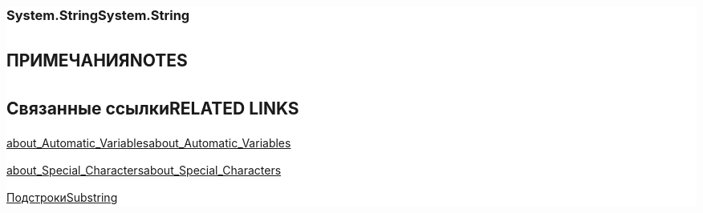 ### <span data-ttu-id="ef234-179">System.String</span><span class="sxs-lookup"><span data-stu-id="ef234-179">System.String</span></span>

## <span data-ttu-id="ef234-180">ПРИМЕЧАНИЯ</span><span class="sxs-lookup"><span data-stu-id="ef234-180">NOTES</span></span>

## <span data-ttu-id="ef234-181">Связанные ссылки</span><span class="sxs-lookup"><span data-stu-id="ef234-181">RELATED LINKS</span></span>

[<span data-ttu-id="ef234-182">about_Automatic_Variables</span><span class="sxs-lookup"><span data-stu-id="ef234-182">about_Automatic_Variables</span></span>](../microsoft.powershell.core/about/about_automatic_variables.md)

[<span data-ttu-id="ef234-183">about_Special_Characters</span><span class="sxs-lookup"><span data-stu-id="ef234-183">about_Special_Characters</span></span>](..//microsoft.powershell.core/about/about_special_characters.md)

[<span data-ttu-id="ef234-184">Подстроки</span><span class="sxs-lookup"><span data-stu-id="ef234-184">Substring</span></span>](/dotnet/api/system.string.substring)

